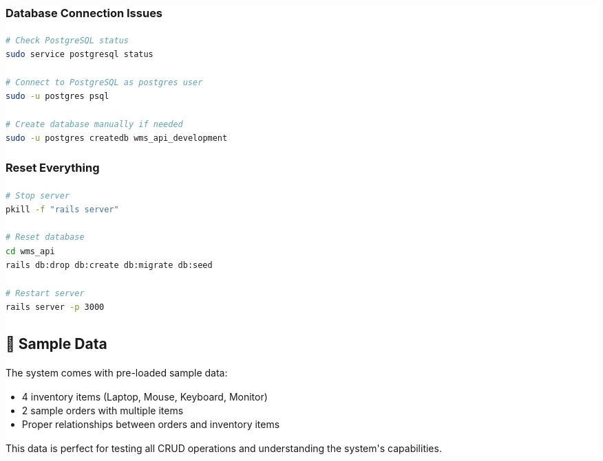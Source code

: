 ### Database Connection Issues
```bash
# Check PostgreSQL status
sudo service postgresql status

# Connect to PostgreSQL as postgres user
sudo -u postgres psql

# Create database manually if needed
sudo -u postgres createdb wms_api_development
```

### Reset Everything
```bash
# Stop server
pkill -f "rails server"

# Reset database
cd wms_api
rails db:drop db:create db:migrate db:seed

# Restart server
rails server -p 3000
```

## 📝 Sample Data

The system comes with pre-loaded sample data:
- 4 inventory items (Laptop, Mouse, Keyboard, Monitor)
- 2 sample orders with multiple items
- Proper relationships between orders and inventory items

This data is perfect for testing all CRUD operations and understanding the system's capabilities.
